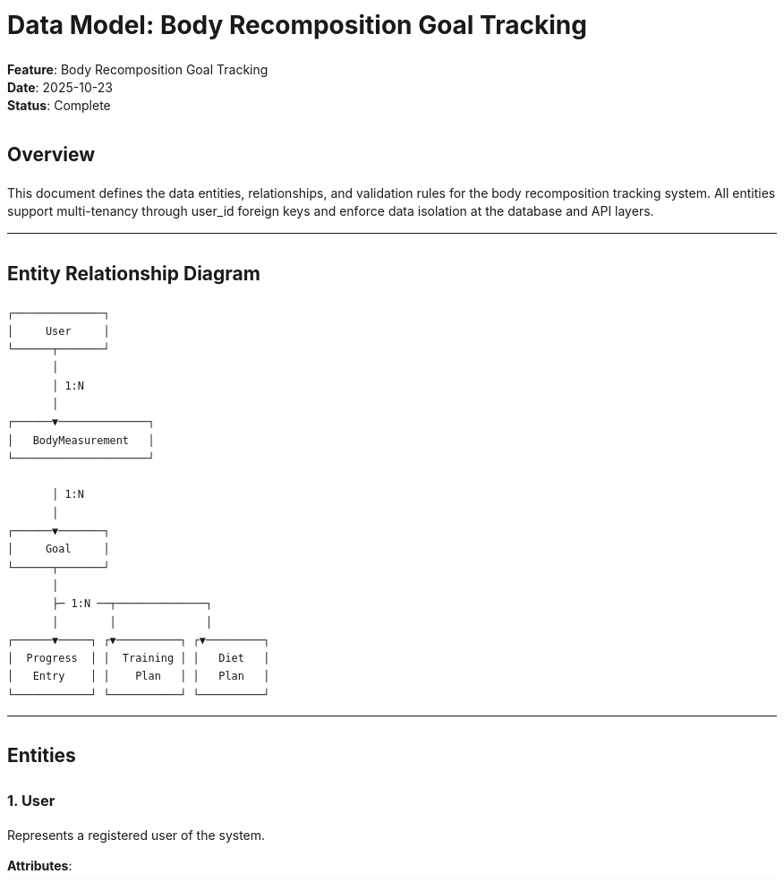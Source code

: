 # Data Model: Body Recomposition Goal Tracking

**Feature**: Body Recomposition Goal Tracking  
**Date**: 2025-10-23  
**Status**: Complete

## Overview

This document defines the data entities, relationships, and validation rules for the body recomposition tracking system. All entities support multi-tenancy through user_id foreign keys and enforce data isolation at the database and API layers.

---

## Entity Relationship Diagram

```
┌──────────────┐
│     User     │
└──────┬───────┘
       │
       │ 1:N
       │
┌──────▼──────────────┐
│   BodyMeasurement   │
└─────────────────────┘

       │ 1:N
       │
┌──────▼───────┐
│     Goal     │
└──────┬───────┘
       │
       ├─ 1:N ──┬──────────────┐
       │        │              │
┌──────▼─────┐ ┌▼──────────┐ ┌▼─────────┐
│  Progress  │ │  Training │ │   Diet   │
│   Entry    │ │    Plan   │ │   Plan   │
└────────────┘ └───────────┘ └──────────┘
```

---

## Entities

### 1. User

Represents a registered user of the system.

**Attributes**:
